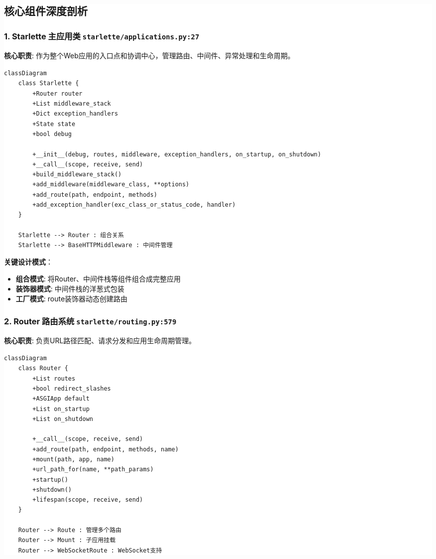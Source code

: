 ## 核心组件深度剖析

### 1. Starlette 主应用类 `starlette/applications.py:27`

**核心职责**: 作为整个Web应用的入口点和协调中心，管理路由、中间件、异常处理和生命周期。

```mermaid
classDiagram
    class Starlette {
        +Router router
        +List middleware_stack
        +Dict exception_handlers
        +State state
        +bool debug
        
        +__init__(debug, routes, middleware, exception_handlers, on_startup, on_shutdown)
        +__call__(scope, receive, send)
        +build_middleware_stack()
        +add_middleware(middleware_class, **options)
        +add_route(path, endpoint, methods)
        +add_exception_handler(exc_class_or_status_code, handler)
    }
    
    Starlette --> Router : 组合关系
    Starlette --> BaseHTTPMiddleware : 中间件管理
```

**关键设计模式**：
- **组合模式**: 将Router、中间件栈等组件组合成完整应用
- **装饰器模式**: 中间件栈的洋葱式包装
- **工厂模式**: route装饰器动态创建路由

### 2. Router 路由系统 `starlette/routing.py:579`

**核心职责**: 负责URL路径匹配、请求分发和应用生命周期管理。

```mermaid
classDiagram
    class Router {
        +List routes
        +bool redirect_slashes
        +ASGIApp default
        +List on_startup
        +List on_shutdown
        
        +__call__(scope, receive, send)
        +add_route(path, endpoint, methods, name)
        +mount(path, app, name)
        +url_path_for(name, **path_params)
        +startup()
        +shutdown()
        +lifespan(scope, receive, send)
    }
    
    Router --> Route : 管理多个路由
    Router --> Mount : 子应用挂载
    Router --> WebSocketRoute : WebSocket支持
```
